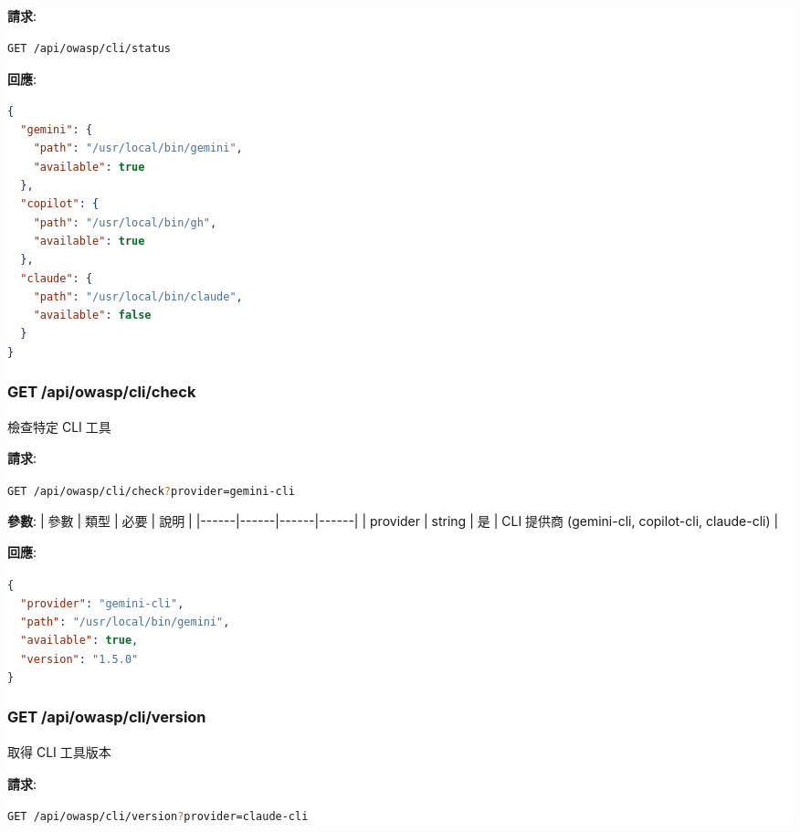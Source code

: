 **請求**:
```bash
GET /api/owasp/cli/status
```

**回應**:
```json
{
  "gemini": {
    "path": "/usr/local/bin/gemini",
    "available": true
  },
  "copilot": {
    "path": "/usr/local/bin/gh",
    "available": true
  },
  "claude": {
    "path": "/usr/local/bin/claude",
    "available": false
  }
}
```

### GET /api/owasp/cli/check

檢查特定 CLI 工具

**請求**:
```bash
GET /api/owasp/cli/check?provider=gemini-cli
```

**參數**:
| 參數 | 類型 | 必要 | 說明 |
|------|------|------|------|
| provider | string | 是 | CLI 提供商 (gemini-cli, copilot-cli, claude-cli) |

**回應**:
```json
{
  "provider": "gemini-cli",
  "path": "/usr/local/bin/gemini",
  "available": true,
  "version": "1.5.0"
}
```

### GET /api/owasp/cli/version

取得 CLI 工具版本

**請求**:
```bash
GET /api/owasp/cli/version?provider=claude-cli
```
